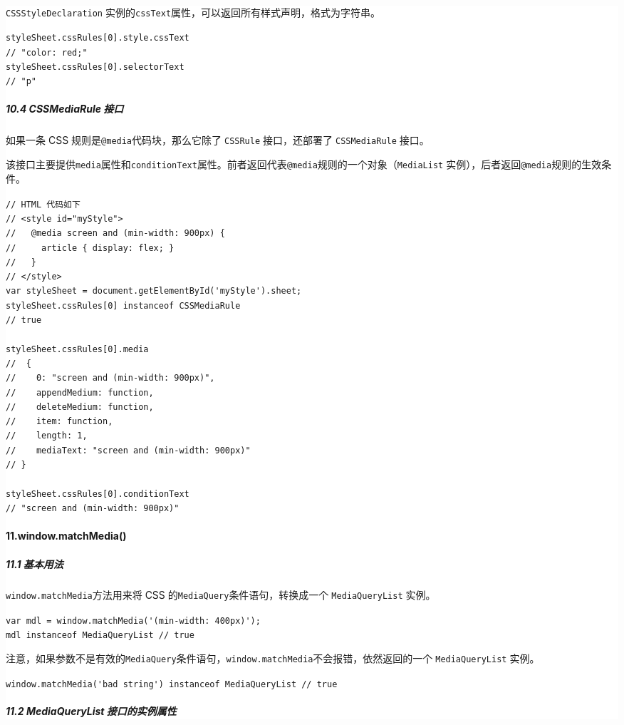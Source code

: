 `CSSStyleDeclaration` 实例的`cssText`属性，可以返回所有样式声明，格式为字符串。

```
styleSheet.cssRules[0].style.cssText
// "color: red;"
styleSheet.cssRules[0].selectorText
// "p"
```

##### 10.4 CSSMediaRule 接口

如果一条 CSS 规则是`@media`代码块，那么它除了 `CSSRule` 接口，还部署了 `CSSMediaRule` 接口。

该接口主要提供`media`属性和`conditionText`属性。前者返回代表`@media`规则的一个对象（`MediaList` 实例），后者返回`@media`规则的生效条件。

```
// HTML 代码如下
// <style id="myStyle">
//   @media screen and (min-width: 900px) {
//     article { display: flex; }
//   }
// </style>
var styleSheet = document.getElementById('myStyle').sheet;
styleSheet.cssRules[0] instanceof CSSMediaRule
// true

styleSheet.cssRules[0].media
//  {
//    0: "screen and (min-width: 900px)",
//    appendMedium: function,
//    deleteMedium: function,
//    item: function,
//    length: 1,
//    mediaText: "screen and (min-width: 900px)"
// }

styleSheet.cssRules[0].conditionText
// "screen and (min-width: 900px)"
```

#### 11.window.matchMedia()

##### 11.1 基本用法

`window.matchMedia`方法用来将 CSS 的`MediaQuery`条件语句，转换成一个 `MediaQueryList` 实例。

```
var mdl = window.matchMedia('(min-width: 400px)');
mdl instanceof MediaQueryList // true
```

注意，如果参数不是有效的`MediaQuery`条件语句，`window.matchMedia`不会报错，依然返回的一个 `MediaQueryList` 实例。

`window.matchMedia('bad string') instanceof MediaQueryList // true`

##### 11.2 MediaQueryList 接口的实例属性
